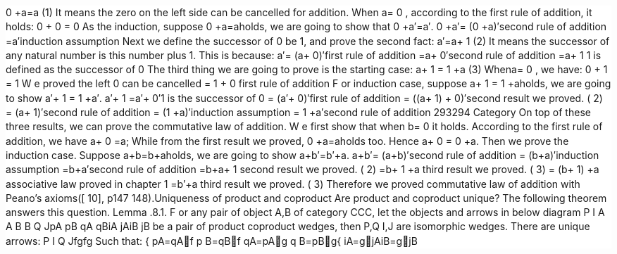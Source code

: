 0 +a=a (1)
It means the zero on the left side can be cancelled for addition. When a= 0 , according
to the first rule of addition, it holds:
0 + 0 = 0
As the induction, suppose 0 +a=aholds, we are going to show that 0 +a′=a′.
0 +a′= (0 +a)′second rule of addition
=a′induction assumption
Next we define the successor of 0 be 1, and prove the second fact:
a′=a+ 1 (2)
It means the successor of any natural number is this number plus 1. This is because:
a′= (a+ 0)′first rule of addition
=a+ 0′second rule of addition
=a+ 1 1 is defined as the successor of 0
The third thing we are going to prove is the starting case:
a+ 1 = 1 +a (3)
Whena= 0 , we have:
0 + 1 = 1 W e proved the left 0 can be cancelled
= 1 + 0 first rule of addition
F or induction case, suppose a+ 1 = 1 +aholds, we are going to show a′+ 1 = 1 +a′.
a′+ 1 =a′+ 0′1 is the successor of 0
= (a′+ 0)′first rule of addition
= ((a+ 1) + 0)′second result we proved. ( 2)
= (a+ 1)′second rule of addition
= (1 +a)′induction assumption
= 1 +a′second rule of addition
293294 Category
On top of these three results, we can prove the commutative law of addition. W e first
show that when b= 0 it holds. According to the first rule of addition, we have a+ 0 =a;
While from the first result we proved, 0 +a=aholds too. Hence a+ 0 = 0 +a. Then we
prove the induction case. Suppose a+b=b+aholds, we are going to show a+b′=b′+a.
a+b′= (a+b)′second rule of addition
= (b+a)′induction assumption
=b+a′second rule of addition
=b+a+ 1 second result we proved. ( 2)
=b+ 1 +a third result we proved. ( 3)
= (b+ 1) +a associative law proved in chapter 1
=b′+a third result we proved. ( 3)
Therefore we proved commutative law of addition with Peano’s axioms([ 10], p147 148).Uniqueness of product and
coproduct
Are product and coproduct unique? The following theorem answers this question.
Lemma .8.1. F or any pair of object A,B of category CCC, let the objects and arrows in
below diagram
P I
A A
B B
Q JpA
pB
qA
qBiA
jAiB
jB
be a pair of
product coproduct
wedges, then
P,Q I,J
are isomorphic wedges. There are unique arrows:
P I
Q Jfgfg
Such that:
{
pA=qAf p B=qBf
qA=pAg q B=pBg{
iA=gjAiB=gjB